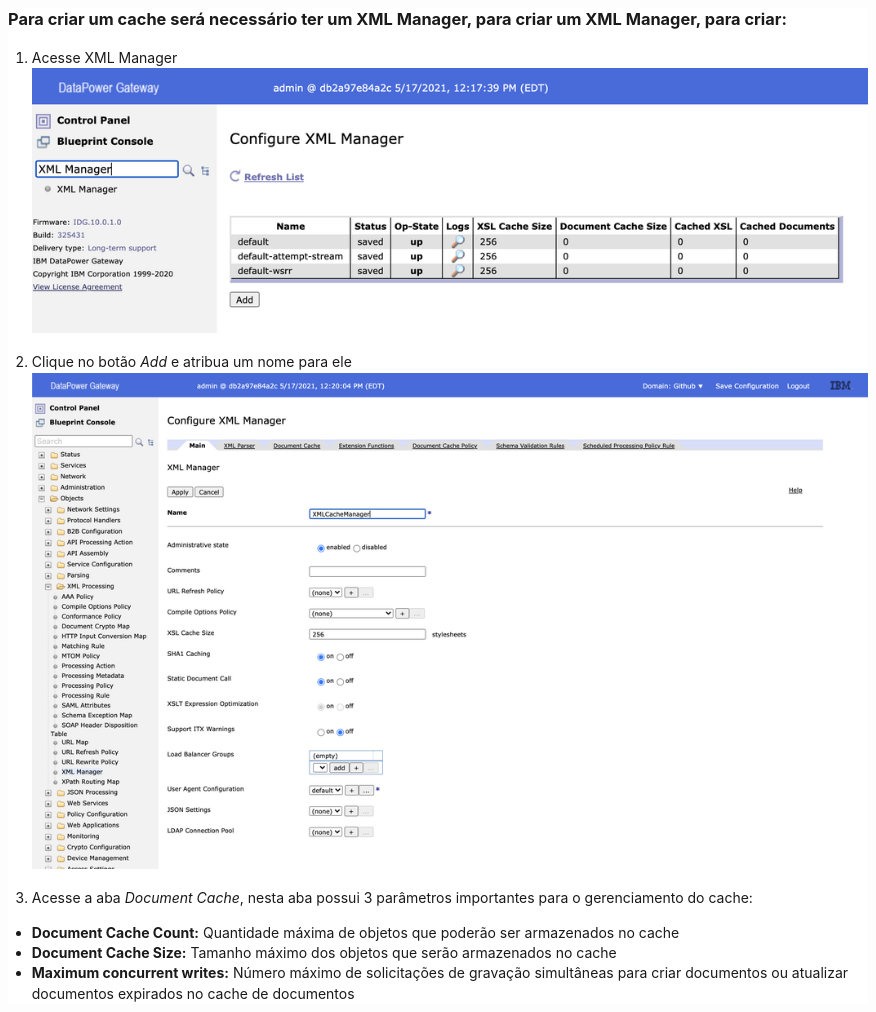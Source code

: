 ### Para criar um cache será necessário ter um XML Manager, para criar um XML Manager, para criar:

1. Acesse XML Manager
![XML Manager](midia/xmlmangerhome.png) 

2. Clique no botão *Add* e atribua um nome para ele
![XML Manager new](midia/xmlmanagername.png) 

3. Acesse a aba *Document Cache*, nesta aba possui 3 parâmetros importantes para o gerenciamento do cache:
 - **Document Cache Count:** Quantidade máxima de objetos que poderão ser armazenados no cache
 - **Document Cache Size:** Tamanho máximo dos objetos que serão armazenados no cache
 - **Maximum concurrent writes:** Número máximo de solicitações de gravação simultâneas para criar documentos ou atualizar documentos expirados no cache de documentos
